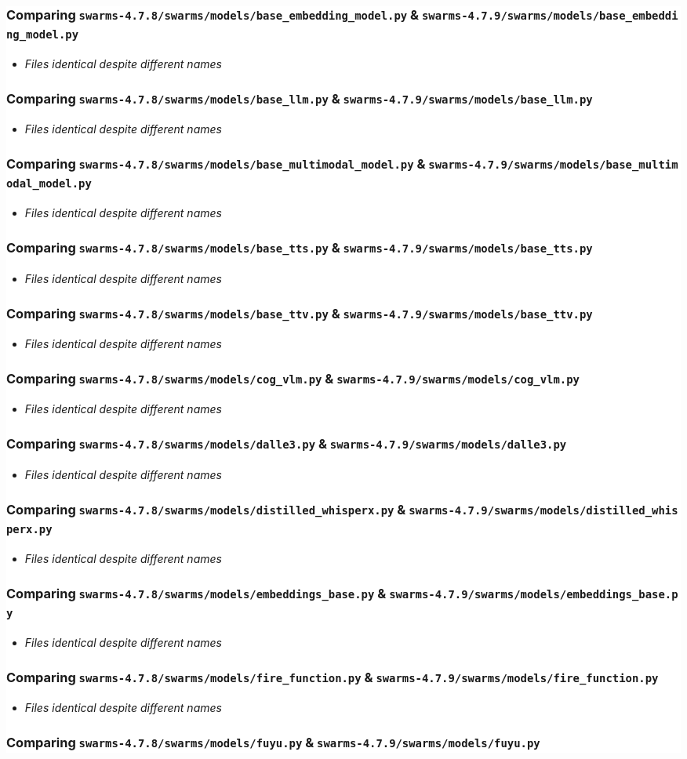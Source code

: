 ### Comparing `swarms-4.7.8/swarms/models/base_embedding_model.py` & `swarms-4.7.9/swarms/models/base_embedding_model.py`

 * *Files identical despite different names*

### Comparing `swarms-4.7.8/swarms/models/base_llm.py` & `swarms-4.7.9/swarms/models/base_llm.py`

 * *Files identical despite different names*

### Comparing `swarms-4.7.8/swarms/models/base_multimodal_model.py` & `swarms-4.7.9/swarms/models/base_multimodal_model.py`

 * *Files identical despite different names*

### Comparing `swarms-4.7.8/swarms/models/base_tts.py` & `swarms-4.7.9/swarms/models/base_tts.py`

 * *Files identical despite different names*

### Comparing `swarms-4.7.8/swarms/models/base_ttv.py` & `swarms-4.7.9/swarms/models/base_ttv.py`

 * *Files identical despite different names*

### Comparing `swarms-4.7.8/swarms/models/cog_vlm.py` & `swarms-4.7.9/swarms/models/cog_vlm.py`

 * *Files identical despite different names*

### Comparing `swarms-4.7.8/swarms/models/dalle3.py` & `swarms-4.7.9/swarms/models/dalle3.py`

 * *Files identical despite different names*

### Comparing `swarms-4.7.8/swarms/models/distilled_whisperx.py` & `swarms-4.7.9/swarms/models/distilled_whisperx.py`

 * *Files identical despite different names*

### Comparing `swarms-4.7.8/swarms/models/embeddings_base.py` & `swarms-4.7.9/swarms/models/embeddings_base.py`

 * *Files identical despite different names*

### Comparing `swarms-4.7.8/swarms/models/fire_function.py` & `swarms-4.7.9/swarms/models/fire_function.py`

 * *Files identical despite different names*

### Comparing `swarms-4.7.8/swarms/models/fuyu.py` & `swarms-4.7.9/swarms/models/fuyu.py`
